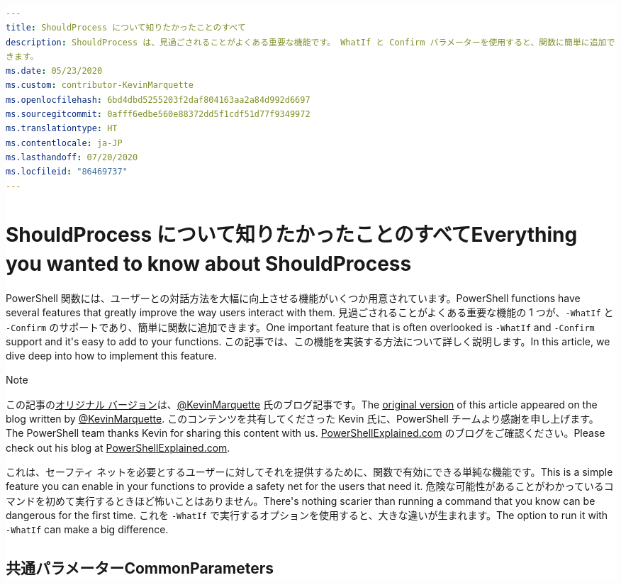 ```yaml
---
title: ShouldProcess について知りたかったことのすべて
description: ShouldProcess は、見過ごされることがよくある重要な機能です。 WhatIf と Confirm パラメーターを使用すると、関数に簡単に追加できます。
ms.date: 05/23/2020
ms.custom: contributor-KevinMarquette
ms.openlocfilehash: 6bd4dbd5255203f2daf804163aa2a84d992d6697
ms.sourcegitcommit: 0afff6edbe560e88372dd5f1cdf51d77f9349972
ms.translationtype: HT
ms.contentlocale: ja-JP
ms.lasthandoff: 07/20/2020
ms.locfileid: "86469737"
---
```

# <a name="everything-you-wanted-to-know-about-shouldprocess"></a><span data-ttu-id="baef9-104">ShouldProcess について知りたかったことのすべて</span><span class="sxs-lookup"><span data-stu-id="baef9-104">Everything you wanted to know about ShouldProcess</span></span>

<span data-ttu-id="baef9-105">PowerShell 関数には、ユーザーとの対話方法を大幅に向上させる機能がいくつか用意されています。</span><span class="sxs-lookup"><span data-stu-id="baef9-105">PowerShell functions have several features that greatly improve the way users interact with them.</span></span>
<span data-ttu-id="baef9-106">見過ごされることがよくある重要な機能の 1 つが、`-WhatIf` と `-Confirm` のサポートであり、簡単に関数に追加できます。</span><span class="sxs-lookup"><span data-stu-id="baef9-106">One important feature that is often overlooked is `-WhatIf` and `-Confirm` support and it's easy to add to your functions.</span></span> <span data-ttu-id="baef9-107">この記事では、この機能を実装する方法について詳しく説明します。</span><span class="sxs-lookup"><span data-stu-id="baef9-107">In this article, we dive deep into how to implement this feature.</span></span>

> [!NOTE]
> <span data-ttu-id="baef9-108">この記事の[オリジナル バージョン][]は、[@KevinMarquette][] 氏のブログ記事です。</span><span class="sxs-lookup"><span data-stu-id="baef9-108">The [original version][] of this article appeared on the blog written by [@KevinMarquette][].</span></span> <span data-ttu-id="baef9-109">このコンテンツを共有してくださった Kevin 氏に、PowerShell チームより感謝を申し上げます。</span><span class="sxs-lookup"><span data-stu-id="baef9-109">The PowerShell team thanks Kevin for sharing this content with us.</span></span> <span data-ttu-id="baef9-110">[PowerShellExplained.com][] のブログをご確認ください。</span><span class="sxs-lookup"><span data-stu-id="baef9-110">Please check out his blog at [PowerShellExplained.com][].</span></span>

<span data-ttu-id="baef9-111">これは、セーフティ ネットを必要とするユーザーに対してそれを提供するために、関数で有効にできる単純な機能です。</span><span class="sxs-lookup"><span data-stu-id="baef9-111">This is a simple feature you can enable in your functions to provide a safety net for the users that need it.</span></span> <span data-ttu-id="baef9-112">危険な可能性があることがわかっているコマンドを初めて実行するときほど怖いことはありません。</span><span class="sxs-lookup"><span data-stu-id="baef9-112">There's nothing scarier than running a command that you know can be dangerous for the first time.</span></span> <span data-ttu-id="baef9-113">これを `-WhatIf` で実行するオプションを使用すると、大きな違いが生まれます。</span><span class="sxs-lookup"><span data-stu-id="baef9-113">The option to run it with `-WhatIf` can make a big difference.</span></span>

## <a name="commonparameters"></a><span data-ttu-id="baef9-114">共通パラメーター</span><span class="sxs-lookup"><span data-stu-id="baef9-114">CommonParameters</span></span>


[オリジナル バージョン]: https://powershellexplained.com/2020-03-15-Powershell-shouldprocess-whatif-confirm-shouldcontinue-everything/
[original version]: https://powershellexplained.com/2020-03-15-Powershell-shouldprocess-whatif-confirm-shouldcontinue-everything/
[powershellexplained.com]: https://powershellexplained.com/
[@KevinMarquette]: https://twitter.com/KevinMarquette
[共通パラメーター]: /powershell/module/microsoft.powershell.core/about/about_commonparameters
[common parameters]: /powershell/module/microsoft.powershell.core/about/about_commonparameters
[ハッシュテーブルについて知りたかったことのすべて]: everything-about-hashtable.md
[everything you wanted to know about hashtables]: everything-about-hashtable.md
[RFC]: https://github.com/PowerShell/PowerShell-RFC/pull/221#issuecomment-592954839